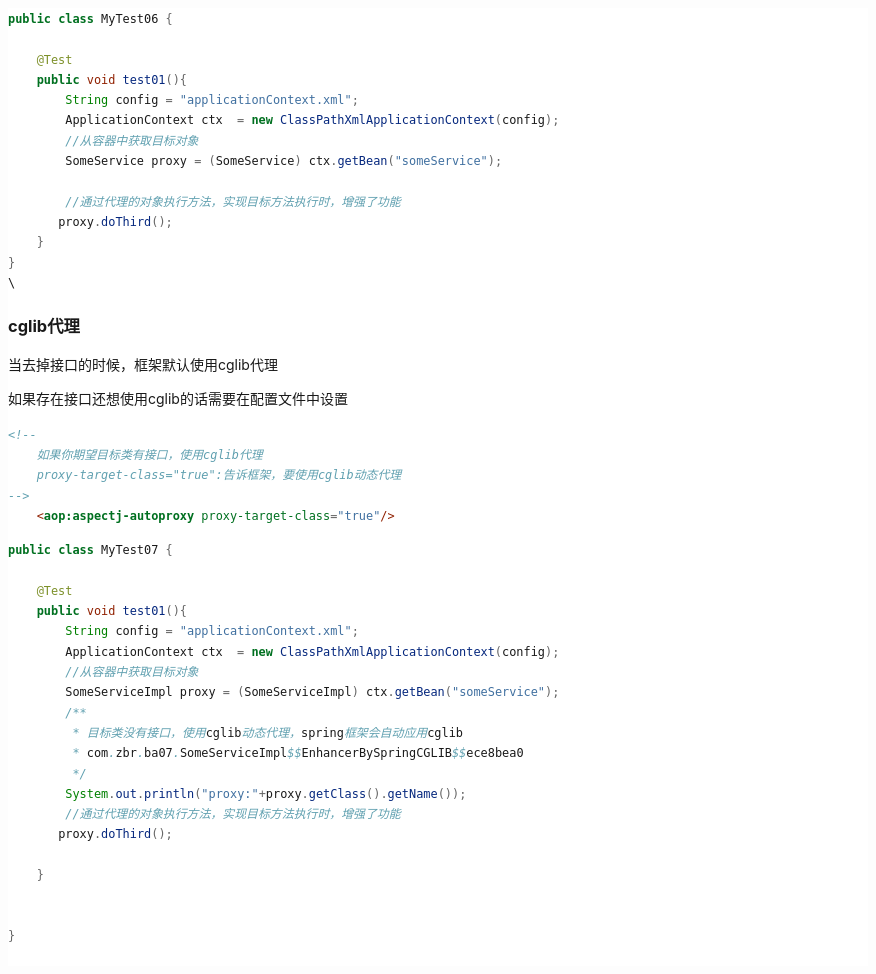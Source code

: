 ```java
public class MyTest06 {

    @Test
    public void test01(){
        String config = "applicationContext.xml";
        ApplicationContext ctx  = new ClassPathXmlApplicationContext(config);
        //从容器中获取目标对象
        SomeService proxy = (SomeService) ctx.getBean("someService");

        //通过代理的对象执行方法，实现目标方法执行时，增强了功能
       proxy.doThird();
    }
}
\
```

### cglib代理

当去掉接口的时候，框架默认使用cglib代理

如果存在接口还想使用cglib的话需要在配置文件中设置

```html
<!--
    如果你期望目标类有接口，使用cglib代理
    proxy-target-class="true":告诉框架，要使用cglib动态代理
-->
    <aop:aspectj-autoproxy proxy-target-class="true"/>
```

```java
public class MyTest07 {

    @Test
    public void test01(){
        String config = "applicationContext.xml";
        ApplicationContext ctx  = new ClassPathXmlApplicationContext(config);
        //从容器中获取目标对象
        SomeServiceImpl proxy = (SomeServiceImpl) ctx.getBean("someService");
        /**
         * 目标类没有接口，使用cglib动态代理，spring框架会自动应用cglib
         * com.zbr.ba07.SomeServiceImpl$$EnhancerBySpringCGLIB$$ece8bea0
         */
        System.out.println("proxy:"+proxy.getClass().getName());
        //通过代理的对象执行方法，实现目标方法执行时，增强了功能
       proxy.doThird();

    }


}



```
